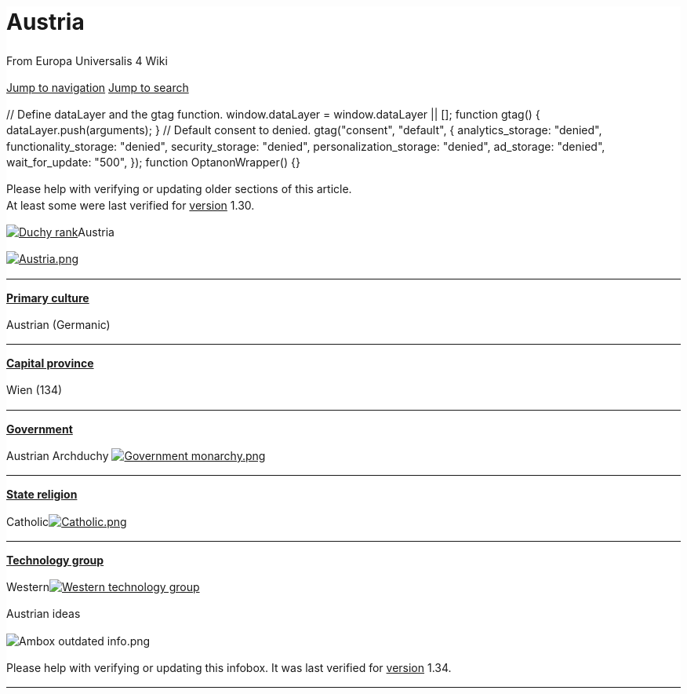 Austria
=======

From Europa Universalis 4 Wiki

[Jump to navigation](#mw-sidebar-button) [Jump to search](#searchInput)

// Define dataLayer and the gtag function. window.dataLayer = window.dataLayer || \[\]; function gtag() { dataLayer.push(arguments); } // Default consent to denied. gtag("consent", "default", { analytics\_storage: "denied", functionality\_storage: "denied", security\_storage: "denied", personalization\_storage: "denied", ad\_storage: "denied", wait\_for\_update: "500", }); function OptanonWrapper() {}

Please help with verifying or updating older sections of this article.  
At least some were last verified for [version](/Europa_Universalis_4_Wiki:Versioning "Europa Universalis 4 Wiki:Versioning") 1.30.

[![Duchy rank](/images/5/5a/Duchy.png)](/Government_rank "Duchy rank")Austria

[![Austria.png](/images/thumb/7/7f/Austria.png/330px-Austria.png)](/File:Austria.png)

* * *

**[Primary culture](/Culture "Culture")**

Austrian (Germanic)

* * *

**[Capital province](/Capital "Capital")**

Wien (134)

* * *

**[Government](/Government "Government")**

Austrian Archduchy [![Government monarchy.png](/images/thumb/4/4d/Government_monarchy.png/24px-Government_monarchy.png)](/Monarchy "Monarchy")

* * *

**[State religion](/Religion "Religion")**

Catholic[![Catholic.png](/images/thumb/3/39/Catholic.png/24px-Catholic.png)](/Catholic "Catholic")

* * *

**[Technology group](/Technology_group "Technology group")**

Western[![Western technology group](/images/thumb/9/95/Western.png/24px-Western.png)](/Technology#Groups "Western technology group")

Austrian ideas

![Ambox outdated info.png](https://central.paradoxwikis.com/images/thumb/6/65/Ambox_outdated_info.png/22px-Ambox_outdated_info.png)

Please help with verifying or updating this infobox. It was last verified for [version](/Europa_Universalis_4_Wiki:Versioning "Europa Universalis 4 Wiki:Versioning") 1.34.

* * *
